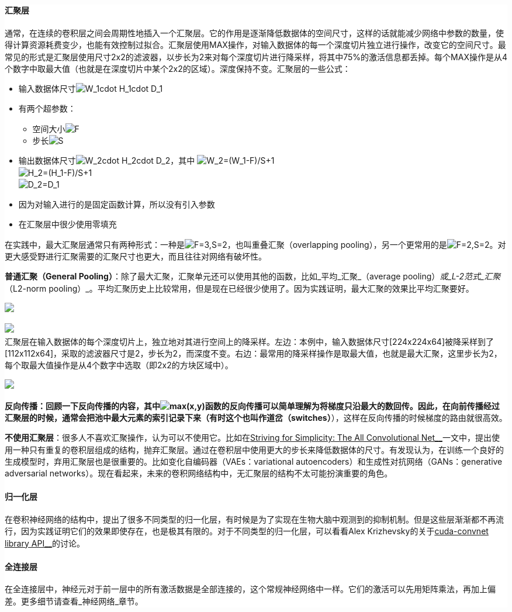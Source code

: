   

#### 汇聚层

通常，在连续的卷积层之间会周期性地插入一个汇聚层。它的作用是逐渐降低数据体的空间尺寸，这样的话就能减少网络中参数的数量，使得计算资源耗费变少，也能有效控制过拟合。汇聚层使用MAX操作，对输入数据体的每一个深度切片独立进行操作，改变它的空间尺寸。最常见的形式是汇聚层使用尺寸2x2的滤波器，以步长为2来对每个深度切片进行降采样，将其中75%的激活信息都丢掉。每个MAX操作是从4个数字中取最大值（也就是在深度切片中某个2x2的区域）。深度保持不变。汇聚层的一些公式：

* 输入数据体尺寸![W_1cdot H_1cdot D_1][51]  
* 有两个超参数：  

    * 空间大小![F][32]
    * 步长![S][33]
* 输出数据体尺寸![W_2cdot H_2cdot D_2][52]，其中
![ W_2=\(W_1-F\)/S+1][53]  
![H_2=\(H_1-F\)/S+1][54]  
![D_2=D_1][55]  

* 因为对输入进行的是固定函数计算，所以没有引入参数  
* 在汇聚层中很少使用零填充  

在实践中，最大汇聚层通常只有两种形式：一种是![F=3,S=2][56]，也叫重叠汇聚（overlapping pooling），另一个更常用的是![F=2,S=2][57]。对更大感受野进行汇聚需要的汇聚尺寸也更大，而且往往对网络有破坏性。

**普通汇聚（General Pooling）**：除了最大汇聚，汇聚单元还可以使用其他的函数，比如_平均_汇聚_（average pooling）_或_L-2范式_汇聚_（L2-norm pooling）_。平均汇聚历史上比较常用，但是现在已经很少使用了。因为实践证明，最大汇聚的效果比平均汇聚要好。

![][10]

![][58]  
汇聚层在输入数据体的每个深度切片上，独立地对其进行空间上的降采样。左边：本例中，输入数据体尺寸[224x224x64]被降采样到了[112x112x64]，采取的滤波器尺寸是2，步长为2，而深度不变。右边：最常用的降采样操作是取最大值，也就是最大汇聚，这里步长为2，每个取最大值操作是从4个数字中选取（即2x2的方块区域中）。

![][10]

**反向传播：**回顾一下反向传播的内容，其中![max\(x,y\)][59]函数的反向传播可以简单理解为将梯度只沿最大的数回传。因此，在向前传播经过汇聚层的时候，通常会把池中最大元素的索引记录下来（有时这个也叫作**道岔（switches）**），这样在反向传播的时候梯度的路由就很高效。

**不使用汇聚层**：很多人不喜欢汇聚操作，认为可以不使用它。比如在[Striving for Simplicity: The All Convolutional Net__][60]一文中，提出使用一种只有重复的卷积层组成的结构，抛弃汇聚层。通过在卷积层中使用更大的步长来降低数据体的尺寸。有发现认为，在训练一个良好的生成模型时，弃用汇聚层也是很重要的。比如变化自编码器（VAEs：variational autoencoders）和生成性对抗网络（GANs：generative adversarial networks）。现在看起来，未来的卷积网络结构中，无汇聚层的结构不太可能扮演重要的角色。

  

#### 归一化层

在卷积神经网络的结构中，提出了很多不同类型的归一化层，有时候是为了实现在生物大脑中观测到的抑制机制。但是这些层渐渐都不再流行，因为实践证明它们的效果即使存在，也是极其有限的。对于不同类型的归一化层，可以看看Alex Krizhevsky的关于[cuda-convnet library API__][61]的讨论。  

  

#### 全连接层

在全连接层中，神经元对于前一层中的所有激活数据是全部连接的，这个常规神经网络中一样。它们的激活可以先用矩阵乘法，再加上偏差。更多细节请查看_神经网络_章节。


[1]: https://zhuanlan.zhihu.com/write
[2]: https://pic3.zhimg.com/5b83bc8331994f47fedb1459d1424872_r.png
[3]: https://pic1.zhimg.com/f0c45ebc982d64ea0c4822517e7285ac_xs.jpg
[4]: https://www.zhihu.com/people/hmonkey
[5]: http://link.zhihu.com/?target=http%3A//cs231n.github.io/convolutional-networks/
[6]: http://link.zhihu.com/?target=http%3A//cs.stanford.edu/people/karpathy/
[7]: https://www.zhihu.com/people/du-ke
[8]: https://www.zhihu.com/people/kun-kun-97-81
[9]: https://www.zhihu.com/people/li-yi-ying-73
[10]: https://pic1.zhimg.com/307530cfd15f5ca2461a2b6f633f93b8_b.png
[11]: https://pic2.zhimg.com/2ef08bb4cf60805d726b2d6db39dd985_b.jpg
[12]: http://zhihu.com/equation?tex=max%280%2Cx%29
[13]: https://pic3.zhimg.com/d9259be829b1cdb3d98a399ebc56defa_b.jpg
[14]: http://link.zhihu.com/?target=http%3A//cs231n.stanford.edu/
[15]: https://pic4.zhimg.com/ba9dcfa847a71cb695c2653230ea9147_b.jpg
[16]: https://pic3.zhimg.com/90af0bd67ba498239688c81fd61bbc66_b.jpg
[17]: http://zhihu.com/equation?tex=S%3D1
[18]: http://zhihu.com/equation?tex=P%3D%28F-1%29%2F2
[19]: http://zhihu.com/equation?tex=W%3D10
[20]: http://zhihu.com/equation?tex=P%3D0
[21]: http://zhihu.com/equation?tex=F%3D3
[22]: http://zhihu.com/equation?tex=S%3D2
[23]: http://zhihu.com/equation?tex=%28W-F%2B2P%29%2FS%2B1%3D%2810-3%2B0%29%2F2%2B1%3D4.5
[24]: http://link.zhihu.com/?target=http%3A//papers.nips.cc/paper/4824-imagenet-classification-with-deep-convolutional-neural-networks
[25]: http://zhihu.com/equation?tex=F%3D11
[26]: http://zhihu.com/equation?tex=S%3D4
[27]: http://zhihu.com/equation?tex=K%3D96
[28]: https://pic3.zhimg.com/dd62e1d75bda9b592dabb91627d68aa6_b.jpg
[29]: http://zhihu.com/equation?tex=F%3D5
[30]: http://zhihu.com/equation?tex=W_1%5Ctimes+H_1%5Ctimes+D_1
[31]: http://zhihu.com/equation?tex=K
[32]: http://zhihu.com/equation?tex=F
[33]: http://zhihu.com/equation?tex=S
[34]: http://zhihu.com/equation?tex=P
[35]: http://zhihu.com/equation?tex=W_2%5Ctimes+H_2%5Ctimes+D_2
[36]: http://zhihu.com/equation?tex=W_2%3D%28W_1-F%2B2P%29%2FS%2B1
[37]: http://zhihu.com/equation?tex=H_2%3D%28H_1-F%2B2P%29%2FS%2B1
[38]: http://zhihu.com/equation?tex=D_2%3DK
[39]: http://zhihu.com/equation?tex=F%5Ccdot+F%5Ccdot+D_1
[40]: http://zhihu.com/equation?tex=F%5Ccdot+F%5Ccdot+D_1%5Ccdot+K
[41]: http://zhihu.com/equation?tex=d
[42]: http://zhihu.com/equation?tex=W_2%5Ctimes+H_2
[43]: http://zhihu.com/equation?tex=P%3D1
[44]: http://zhihu.com/equation?tex=W_1%3D5%2CH_1%3D5%2CD_1%3D3
[45]: http://zhihu.com/equation?tex=K%3D2%2CF%3D3%2CS%3D2%2CP%3D1
[46]: http://zhihu.com/equation?tex=3%5Ccdot+3
[47]: https://pic2.zhimg.com/333077b83ed421d6bd53eb7a44fd5799_b.jpg
[48]: http://link.zhihu.com/?target=http%3A//www.netlib.org/blas/
[49]: http://link.zhihu.com/?target=http%3A//arxiv.org/abs/1312.4400
[50]: http://link.zhihu.com/?target=https%3A//arxiv.org/abs/1511.07122
[51]: http://zhihu.com/equation?tex=W_1%5Ccdot+H_1%5Ccdot+D_1
[52]: http://zhihu.com/equation?tex=W_2%5Ccdot+H_2%5Ccdot+D_2
[53]: http://zhihu.com/equation?tex=+W_2%3D%28W_1-F%29%2FS%2B1
[54]: http://zhihu.com/equation?tex=H_2%3D%28H_1-F%29%2FS%2B1
[55]: http://zhihu.com/equation?tex=D_2%3DD_1
[56]: http://zhihu.com/equation?tex=F%3D3%2CS%3D2
[57]: http://zhihu.com/equation?tex=F%3D2%2CS%3D2
[58]: https://pic4.zhimg.com/641c8846abcb02d35938660cf96cef1b_b.jpg
[59]: http://zhihu.com/equation?tex=max%28x%2Cy%29
[60]: http://link.zhihu.com/?target=http%3A//arxiv.org/abs/1412.6806
[61]: http://link.zhihu.com/?target=https%3A//code.google.com/p/cuda-convnet/wiki/LayerParams%23Local_response_normalization_layer_%28same_map%29
[62]: http://zhihu.com/equation?tex=K%3D4096
[63]: http://zhihu.com/equation?tex=7%5Ctimes+7%5Ctimes+512
[64]: http://zhihu.com/equation?tex=F%3D7%2CP%3D0%2CS%3D1%2CK%3D4096
[65]: http://zhihu.com/equation?tex=1%5Ctimes+1%5Ctimes+4096
[66]: http://zhihu.com/equation?tex=F%3D7
[67]: http://zhihu.com/equation?tex=F%3D1
[68]: http://link.zhihu.com/?target=https%3A//github.com/BVLC/caffe/blob/master/examples/net_surgery.ipynb
[69]: http://zhihu.com/equation?tex=C
[70]: http://zhihu.com/equation?tex=C%5Ctimes+%287%5Ctimes+7%5Ctimes+C%29%3D49C%5E2
[71]: http://zhihu.com/equation?tex=3%5Ctimes+%28C%5Ctimes+%283%5Ctimes+3%5Ctimes+C%29%29%3D27C%5E2
[72]: http://zhihu.com/equation?tex=F%3D5%2CP%3D2
[73]: http://zhihu.com/equation?tex=F%3D2
[74]: http://link.zhihu.com/?target=http%3A//yann.lecun.com/exdb/publis/pdf/lecun-98.pdf
[75]: http://link.zhihu.com/?target=http%3A//www.image-net.org/challenges/LSVRC/2014/
[76]: http://link.zhihu.com/?target=http%3A//arxiv.org/abs/1311.2901
[77]: http://link.zhihu.com/?target=http%3A//arxiv.org/abs/1409.4842
[78]: http://link.zhihu.com/?target=http%3A//arxiv.org/abs/1602.07261
[79]: http://link.zhihu.com/?target=http%3A//www.robots.ox.ac.uk/%7Evgg/research/very_deep/
[80]: http://link.zhihu.com/?target=http%3A//arxiv.org/abs/1512.03385
[81]: http://link.zhihu.com/?target=http%3A//arxiv.org/abs/1502.03167
[82]: http://link.zhihu.com/?target=https%3A//github.com/gcr/torch-residual-networks
[83]: http://link.zhihu.com/?target=https%3A//arxiv.org/abs/1603.05027
[84]: http://link.zhihu.com/?target=https%3A//github.com/soumith/convnet-benchmarks
[85]: http://link.zhihu.com/?target=http%3A//cs.stanford.edu/people/karpathy/convnetjs/demo/cifar10.html
[86]: http://link.zhihu.com/?target=http%3A//caffe.berkeleyvision.org/
[87]: http://link.zhihu.com/?target=http%3A//torch.ch/blog/2016/02/04/resnets.html
[88]: https://www.zhihu.com/people/chen-yi-91-27
[89]: https://www.zhihu.com/people/maxint
[90]: https://www.zhihu.com/people/liu-da-xu
[91]: https://www.zhihu.com/people/zhong-xiao-qi-98